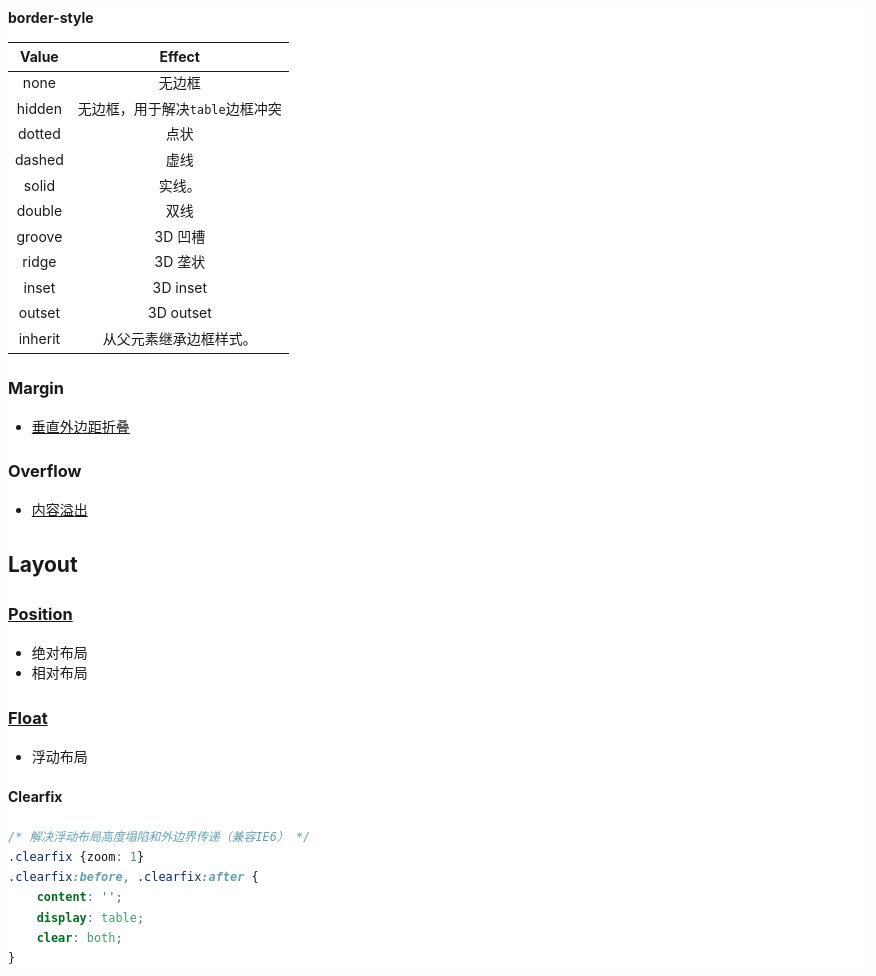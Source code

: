 **border-style**

| Value   | Effect |
| :-:     | :-: |
| none	  | 无边框
| hidden  |	无边框，用于解决`table`边框冲突
| dotted  |	点状
| dashed  |	虚线
| solid	  | 实线。
| double  |	双线
| groove  |	3D 凹槽
| ridge	  | 3D 垄状
| inset	  | 3D inset
| outset  |	3D outset
| inherit |	从父元素继承边框样式。

### Margin

- [垂直外边距折叠](./src/marginfold.html)

### Overflow

- [内容溢出](./src/overflow.html)

## Layout

### [Position](./src/position.html)

- 绝对布局
- 相对布局

### [Float](./src/float.html)

- 浮动布局

#### Clearfix

```css
/* 解决浮动布局高度塌陷和外边界传递（兼容IE6） */
.clearfix {zoom: 1}
.clearfix:before, .clearfix:after {
    content: '';
    display: table;
    clear: both;
}
```
